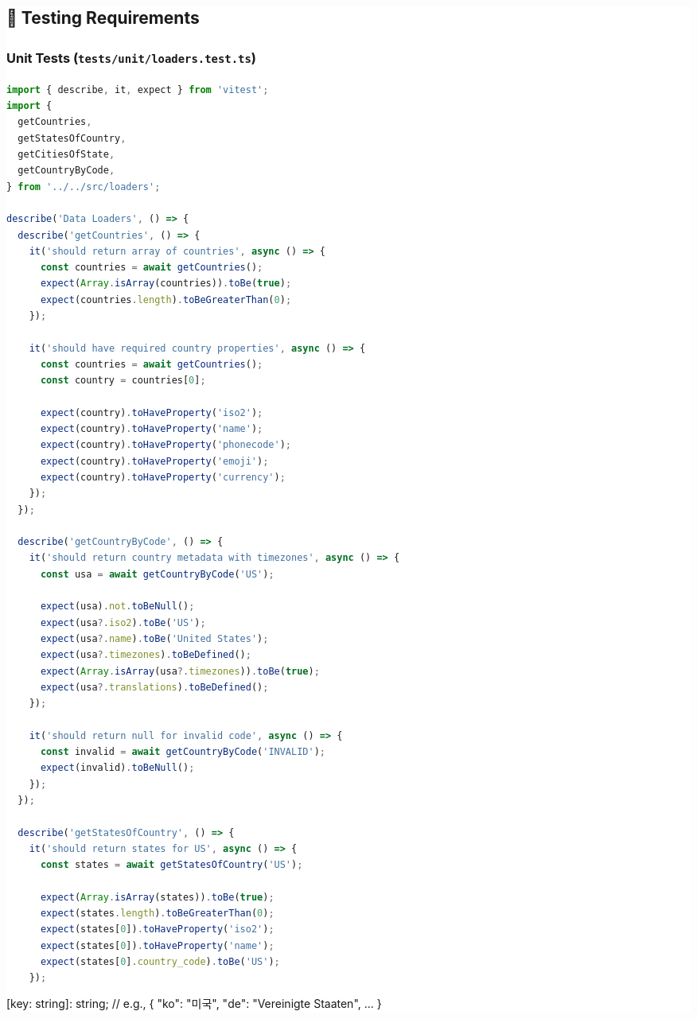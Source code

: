 
## 🧪 Testing Requirements

### Unit Tests (`tests/unit/loaders.test.ts`)

```typescript
import { describe, it, expect } from 'vitest';
import {
  getCountries,
  getStatesOfCountry,
  getCitiesOfState,
  getCountryByCode,
} from '../../src/loaders';

describe('Data Loaders', () => {
  describe('getCountries', () => {
    it('should return array of countries', async () => {
      const countries = await getCountries();
      expect(Array.isArray(countries)).toBe(true);
      expect(countries.length).toBeGreaterThan(0);
    });

    it('should have required country properties', async () => {
      const countries = await getCountries();
      const country = countries[0];
      
      expect(country).toHaveProperty('iso2');
      expect(country).toHaveProperty('name');
      expect(country).toHaveProperty('phonecode');
      expect(country).toHaveProperty('emoji');
      expect(country).toHaveProperty('currency');
    });
  });

  describe('getCountryByCode', () => {
    it('should return country metadata with timezones', async () => {
      const usa = await getCountryByCode('US');
      
      expect(usa).not.toBeNull();
      expect(usa?.iso2).toBe('US');
      expect(usa?.name).toBe('United States');
      expect(usa?.timezones).toBeDefined();
      expect(Array.isArray(usa?.timezones)).toBe(true);
      expect(usa?.translations).toBeDefined();
    });

    it('should return null for invalid code', async () => {
      const invalid = await getCountryByCode('INVALID');
      expect(invalid).toBeNull();
    });
  });

  describe('getStatesOfCountry', () => {
    it('should return states for US', async () => {
      const states = await getStatesOfCountry('US');
      
      expect(Array.isArray(states)).toBe(true);
      expect(states.length).toBeGreaterThan(0);
      expect(states[0]).toHaveProperty('iso2');
      expect(states[0]).toHaveProperty('name');
      expect(states[0].country_code).toBe('US');
    });

```

  [key: string]: string; // e.g., { "ko": "미국", "de": "Vereinigte Staaten", ... }